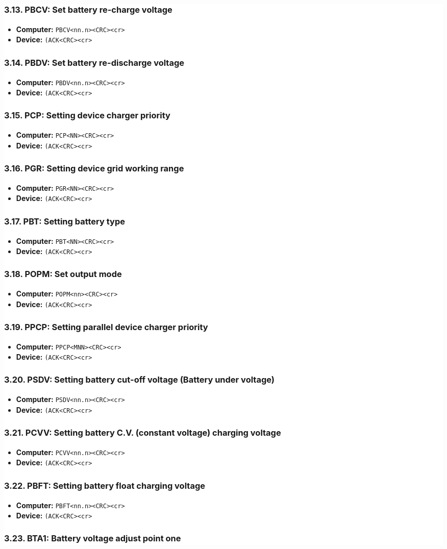 ### 3.13. PBCV: Set battery re-charge voltage

*   **Computer:** `PBCV<nn.n><CRC><cr>`
*   **Device:** `(ACK<CRC><cr>`

### 3.14. PBDV: Set battery re-discharge voltage

*   **Computer:** `PBDV<nn.n><CRC><cr>`
*   **Device:** `(ACK<CRC><cr>`

### 3.15. PCP: Setting device charger priority

*   **Computer:** `PCP<NN><CRC><cr>`
*   **Device:** `(ACK<CRC><cr>`

### 3.16. PGR: Setting device grid working range

*   **Computer:** `PGR<NN><CRC><cr>`
*   **Device:** `(ACK<CRC><cr>`

### 3.17. PBT: Setting battery type

*   **Computer:** `PBT<NN><CRC><cr>`
*   **Device:** `(ACK<CRC><cr>`

### 3.18. POPM: Set output mode

*   **Computer:** `POPM<nn><CRC><cr>`
*   **Device:** `(ACK<CRC><cr>`

### 3.19. PPCP: Setting parallel device charger priority

*   **Computer:** `PPCP<MNN><CRC><cr>`
*   **Device:** `(ACK<CRC><cr>`

### 3.20. PSDV: Setting battery cut-off voltage (Battery under voltage)

*   **Computer:** `PSDV<nn.n><CRC><cr>`
*   **Device:** `(ACK<CRC><cr>`

### 3.21. PCVV: Setting battery C.V. (constant voltage) charging voltage

*   **Computer:** `PCVV<nn.n><CRC><cr>`
*   **Device:** `(ACK<CRC><cr>`

### 3.22. PBFT: Setting battery float charging voltage

*   **Computer:** `PBFT<nn.n><CRC><cr>`
*   **Device:** `(ACK<CRC><cr>`

### 3.23. BTA1: Battery voltage adjust point one
